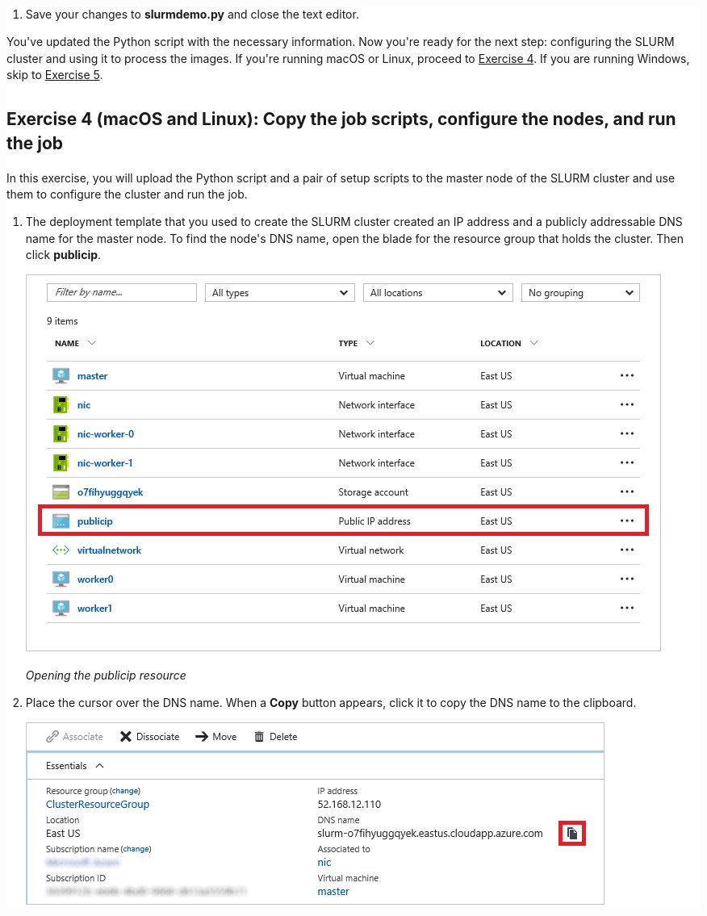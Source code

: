 1. Save your changes to **slurmdemo.py** and close the text editor.

You've updated the Python script with the necessary information. Now you're ready for the next step: configuring the SLURM cluster and using it to process the images. If you're running macOS or Linux, proceed to [Exercise 4](#Exercise4). If you are running Windows, skip to [Exercise 5](#Exercise5).

<a name="Exercise4"></a>
## Exercise 4 (macOS and Linux): Copy the job scripts, configure the nodes, and run the job ##

In this exercise, you will upload the Python script and a pair of setup scripts to the master node of the SLURM cluster and use them to configure the cluster and run the job.

1. The deployment template that you used to create the SLURM cluster created an IP address and a publicly addressable DNS name for the master node. To find the node's DNS name, open the blade for the resource group that holds the cluster. Then click **publicip**.

    ![Opening the publicip resource](Images/open-public-ip.png)

    _Opening the publicip resource_

1. Place the cursor over the DNS name. When a **Copy** button appears, click it to copy the DNS name to the clipboard.

    ![Copying the DNS name to the clipboard](Images/copy-dns-name.png)
